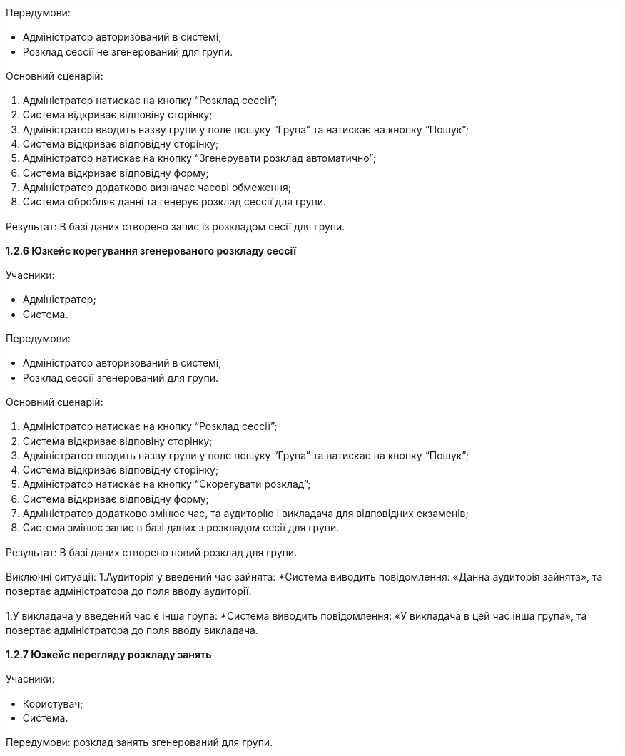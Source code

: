 Передумови:
* Адміністратор авторизований в системі;
* Розклад сессії не згенерований для групи.

Основний сценарій:
1. Адміністратор натискає на кнопку “Розклад сессії”;
1. Система відкриває відповіну сторінку;
1. Адміністратор вводить назву групи у поле пошуку “Група” та натискає на кнопку “Пошук”;
1. Система відкриває відповідну сторінку;
1. Адміністратор натискає на кнопку “Згенерувати розклад автоматично”;
1. Система відкриває відповідну форму;
1. Адміністратор додатково визначає часові обмеження;
1. Система обробляє данні та генерує розклад сессії для  групи.

Результат: В базі даних створено запис із розкладом сесії для групи.


**1.2.6 Юзкейс корегування згенерованого розкладу сессії**

Учасники:
* Адміністратор;
* Система.

Передумови:
* Адміністратор авторизований в системі;
* Розклад сессії згенерований для групи.

Основний сценарій:
1. Адміністратор натискає на кнопку “Розклад сессії”;
1. Система відкриває відповіну сторінку;
1. Адміністратор вводить назву групи у поле пошуку “Група” та натискає на кнопку “Пошук”;
1. Система відкриває відповідну сторінку;
1. Адміністратор натискає на кнопку “Скорегувати розклад”;
1. Система відкриває відповідну форму;
1. Адміністратор додатково змінює час, та аудиторію і викладача для відповідних екзаменів;
1. Система змінює запис в базі даних з розкладом сесії для групи.

Результат:  В базі даних створено новий розклад для групи.

Виключні ситуації:
1.Аудиторія у введений час зайнята:
    *Система виводить повідомлення: «Данна аудиторія зайнята», та повертає адміністратора до поля вводу аудиторії.

1.У викладача у введений час є інша група:
    *Система виводить повідомлення: «У викладача в цей час інша група», та повертає адміністратора до поля вводу викладача.


**1.2.7 Юзкейс перегляду розкладу занять**


Учасники:
* Користувач;
* Система.

Передумови: розклад занять згенерований для групи.
